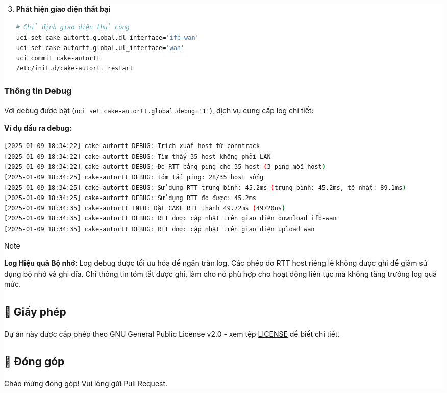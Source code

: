 3. **Phát hiện giao diện thất bại**
   ```bash
   # Chỉ định giao diện thủ công
   uci set cake-autortt.global.dl_interface='ifb-wan'
   uci set cake-autortt.global.ul_interface='wan'
   uci commit cake-autortt
   /etc/init.d/cake-autortt restart
   ```

### Thông tin Debug

Với debug được bật (`uci set cake-autortt.global.debug='1'`), dịch vụ cung cấp log chi tiết:

**Ví dụ đầu ra debug:**
```bash
[2025-01-09 18:34:22] cake-autortt DEBUG: Trích xuất host từ conntrack
[2025-01-09 18:34:22] cake-autortt DEBUG: Tìm thấy 35 host không phải LAN
[2025-01-09 18:34:22] cake-autortt DEBUG: Đo RTT bằng ping cho 35 host (3 ping mỗi host)
[2025-01-09 18:34:25] cake-autortt DEBUG: tóm tắt ping: 28/35 host sống
[2025-01-09 18:34:25] cake-autortt DEBUG: Sử dụng RTT trung bình: 45.2ms (trung bình: 45.2ms, tệ nhất: 89.1ms)
[2025-01-09 18:34:25] cake-autortt DEBUG: Sử dụng RTT đo được: 45.2ms
[2025-01-09 18:34:35] cake-autortt INFO: Đặt CAKE RTT thành 49.72ms (49720us)
[2025-01-09 18:34:35] cake-autortt DEBUG: RTT được cập nhật trên giao diện download ifb-wan
[2025-01-09 18:34:35] cake-autortt DEBUG: RTT được cập nhật trên giao diện upload wan
```

> [!NOTE]  
> **Log Hiệu quả Bộ nhớ**: Log debug được tối ưu hóa để ngăn tràn log. Các phép đo RTT host riêng lẻ không được ghi để giảm sử dụng bộ nhớ và ghi đĩa. Chỉ thông tin tóm tắt được ghi, làm cho nó phù hợp cho hoạt động liên tục mà không tăng trưởng log quá mức.

## 📄 Giấy phép

Dự án này được cấp phép theo GNU General Public License v2.0 - xem tệp [LICENSE](LICENSE) để biết chi tiết.

## 🤝 Đóng góp

Chào mừng đóng góp! Vui lòng gửi Pull Request.